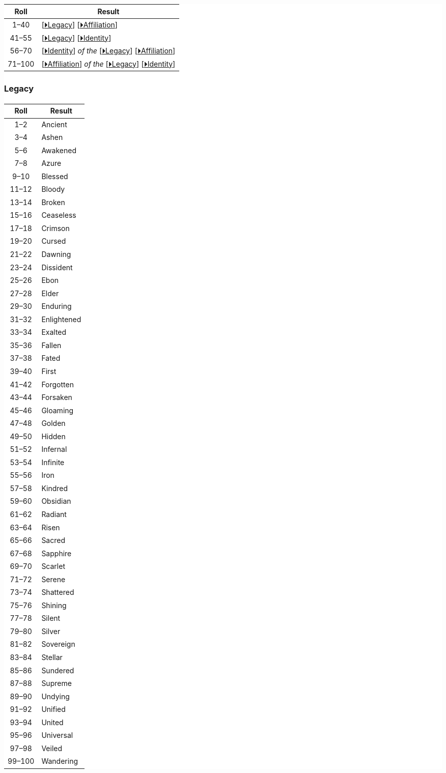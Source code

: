 Roll   | Result
:-----:|--------------------------------------------------------------------------------------------------------------------------------------
1–40   | [[⏵Legacy](#Legacy)] [[⏵Affiliation](#Affiliation)]
41–55  | [[⏵Legacy](#Legacy)] [[⏵Identity](#Identity)]
56–70  | [[⏵Identity](#Identity)] *of the* [[⏵Legacy](#Legacy)] [[⏵Affiliation](#Affiliation)]
71–100 | [[⏵Affiliation](#Affiliation)] *of the* [[⏵Legacy](#Legacy)] [[⏵Identity](#Identity)]

### Legacy

Roll   | Result
:-----:|------------
1–2    | Ancient
3–4    | Ashen
5–6    | Awakened
7–8    | Azure
9–10   | Blessed
11–12  | Bloody
13–14  | Broken
15–16  | Ceaseless
17–18  | Crimson
19–20  | Cursed
21–22  | Dawning
23–24  | Dissident
25–26  | Ebon
27–28  | Elder
29–30  | Enduring
31–32  | Enlightened
33–34  | Exalted
35–36  | Fallen
37–38  | Fated
39–40  | First
41–42  | Forgotten
43–44  | Forsaken
45–46  | Gloaming
47–48  | Golden
49–50  | Hidden
51–52  | Infernal
53–54  | Infinite
55–56  | Iron
57–58  | Kindred
59–60  | Obsidian
61–62  | Radiant
63–64  | Risen
65–66  | Sacred
67–68  | Sapphire
69–70  | Scarlet
71–72  | Serene
73–74  | Shattered
75–76  | Shining
77–78  | Silent
79–80  | Silver
81–82  | Sovereign
83–84  | Stellar
85–86  | Sundered
87–88  | Supreme
89–90  | Undying
91–92  | Unified
93–94  | United
95–96  | Universal
97–98  | Veiled
99–100 | Wandering
